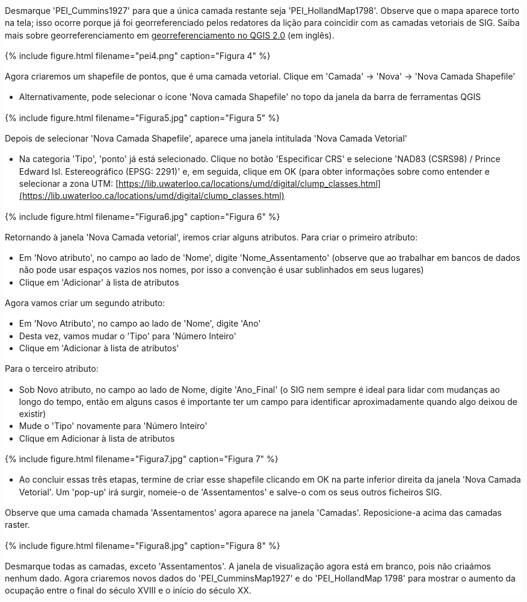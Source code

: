 Desmarque 'PEI_Cummins1927' para que a única camada restante seja 'PEI_HollandMap1798'. Observe que o mapa aparece torto na tela; isso ocorre porque já foi georreferenciado pelos redatores da lição para coincidir com as camadas vetoriais de SIG. Saiba mais sobre georreferenciamento em [georreferenciamento no QGIS 2.0](/en/lessons/georeferencing-qgis) (em inglês).

{% include figure.html filename="pei4.png" caption="Figura 4" %}

Agora criaremos um shapefile de pontos, que é uma camada vetorial. Clique em 'Camada' -> 'Nova' -> 'Nova Camada Shapefile'

-   Alternativamente, pode selecionar o ícone 'Nova camada Shapefile' no topo da janela da barra de ferramentas QGIS 

{% include figure.html filename="Figura5.jpg" caption="Figura 5" %}

Depois de selecionar 'Nova Camada Shapefile', aparece uma janela intitulada 'Nova Camada Vetorial'

-   Na categoria 'Tipo', 'ponto' já está selecionado. Clique no botão 'Especificar CRS' e selecione 'NAD83 (CSRS98) / Prince Edward Isl. Estereográfico (EPSG: 2291)' e, em seguida, clique em OK (para obter informações sobre como entender e selecionar a zona UTM: [https://lib.uwaterloo.ca/locations/umd/digital/clump_classes.html](https://lib.uwaterloo.ca/locations/umd/digital/clump_classes.html)

{% include figure.html filename="Figura6.jpg" caption="Figura 6" %}

Retornando à janela 'Nova Camada vetorial', iremos criar alguns atributos. Para criar o primeiro atributo:  

-   Em 'Novo atributo', no campo ao lado de 'Nome', digite 'Nome_Assentamento' (observe que ao trabalhar em bancos de dados não pode usar espaços vazios nos nomes, por isso a convenção é usar sublinhados em seus lugares)
-   Clique em 'Adicionar' à lista de atributos 

Agora vamos criar um segundo atributo:  

-   Em 'Novo Atributo', no campo ao lado de 'Nome', digite 'Ano'
-   Desta vez, vamos mudar o 'Tipo' para 'Número Inteiro'
-   Clique em 'Adicionar à lista de atributos'

Para o terceiro atributo:

-   Sob Novo atributo, no campo ao lado de Nome, digite 'Ano_Final' (o SIG nem sempre é ideal para lidar com mudanças ao longo do tempo, então em alguns casos é importante ter um campo para identificar aproximadamente quando algo deixou de existir)
-   Mude o 'Tipo' novamente para 'Número Inteiro'
-   Clique em Adicionar à lista de atributos

{% include figure.html filename="Figura7.jpg" caption="Figura 7" %}

-   Ao concluir essas três etapas, termine de criar esse shapefile clicando em OK na parte inferior direita da janela 'Nova Camada Vetorial'. Um 'pop-up' irá surgir, nomeie-o de 'Assentamentos' e salve-o com os seus outros ficheiros SIG.

Observe que uma camada chamada 'Assentamentos' agora aparece na janela 'Camadas'. Reposicione-a acima das camadas raster.

{% include figure.html filename="Figura8.jpg" caption="Figura 8" %}

Desmarque todas as camadas, exceto 'Assentamentos'. A janela de visualização agora está em branco, pois não criaámos nenhum dado. Agora criaremos novos dados do 'PEI_CumminsMap1927' e do 'PEI_HollandMap 1798' para mostrar o aumento da ocupação entre o final do século XVIII e o início do século XX. 
